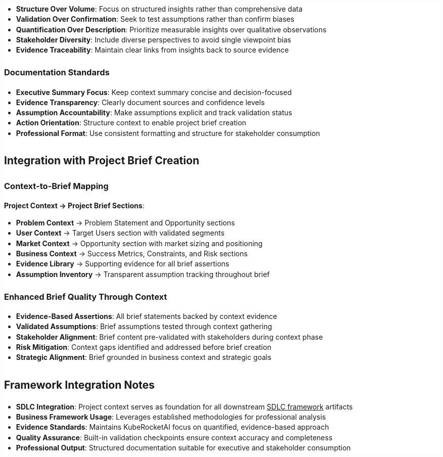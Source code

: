 - **Structure Over Volume**: Focus on structured insights rather than comprehensive data
- **Validation Over Confirmation**: Seek to test assumptions rather than confirm biases
- **Quantification Over Description**: Prioritize measurable insights over qualitative observations
- **Stakeholder Diversity**: Include diverse perspectives to avoid single viewpoint bias
- **Evidence Traceability**: Maintain clear links from insights back to source evidence

### Documentation Standards

- **Executive Summary Focus**: Keep context summary concise and decision-focused
- **Evidence Transparency**: Clearly document sources and confidence levels
- **Assumption Accountability**: Make assumptions explicit and track validation status
- **Action Orientation**: Structure context to enable project brief creation
- **Professional Format**: Use consistent formatting and structure for stakeholder consumption

## Integration with Project Brief Creation

### Context-to-Brief Mapping

**Project Context → Project Brief Sections**:
- **Problem Context** → Problem Statement and Opportunity sections
- **User Context** → Target Users section with validated segments
- **Market Context** → Opportunity section with market sizing and positioning
- **Business Context** → Success Metrics, Constraints, and Risk sections
- **Evidence Library** → Supporting evidence for all brief assertions
- **Assumption Inventory** → Transparent assumption tracking throughout brief

### Enhanced Brief Quality Through Context

- **Evidence-Based Assertions**: All brief statements backed by context evidence
- **Validated Assumptions**: Brief assumptions tested through context gathering
- **Stakeholder Alignment**: Brief content pre-validated with stakeholders during context phase
- **Risk Mitigation**: Context gaps identified and addressed before brief creation
- **Strategic Alignment**: Brief grounded in business context and strategic goals

## Framework Integration Notes

- **SDLC Integration**: Project context serves as foundation for all downstream [SDLC framework](./.krci-ai/data/krci-ai/core-sdlc-framework.md) artifacts
- **Business Framework Usage**: Leverages established methodologies for professional analysis
- **Evidence Standards**: Maintains KubeRocketAI focus on quantified, evidence-based approach
- **Quality Assurance**: Built-in validation checkpoints ensure context accuracy and completeness
- **Professional Output**: Structured documentation suitable for executive and stakeholder consumption
